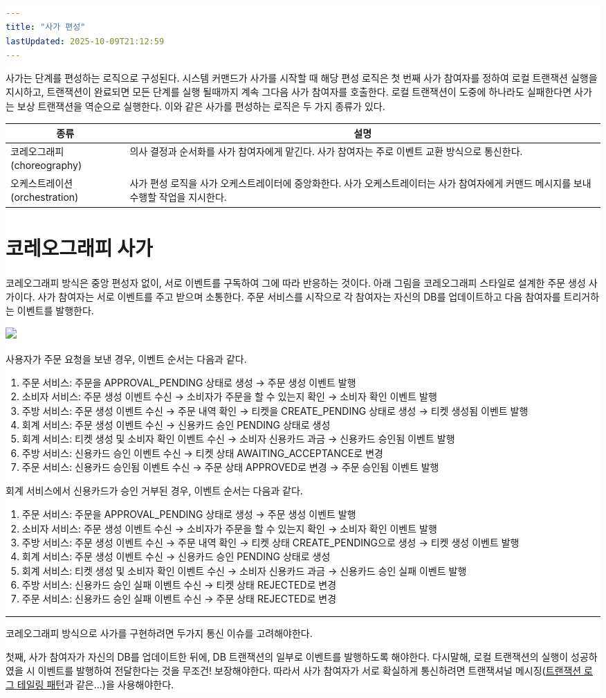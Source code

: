 ```yaml
---
title: "사가 편성"
lastUpdated: 2025-10-09T21:12:59
---
```


사가는 단계를 편성하는 로직으로 구성된다. 시스템 커맨드가 사가를 시작할 때 해당 편성 로직은 첫 번째 사가 참여자를 정하여 로컬 트랜잭션 실행을 지시하고, 트랜잭션이 완료되면 모든 단계를 실행 될때까지 계속 그다음 사가 참여자를 호출한다. 로컬 트랜잭션이 도중에 하나라도 실패한다면 사가는 보상 트랜잭션을 역순으로 실행한다. 이와 같은 사가를 편성하는 로직은 두 가지 종류가 있다.

|종류|설명|
|-|-|
|코레오그래피(choreography)|의사 결정과 순서화를 사가 참여자에게 맡긴다. 사가 참여자는 주로 이벤트 교환 방식으로 통신한다.|
|오케스트레이션(orchestration)|사가 편성 로직을 사가 오케스트레이터에 중앙화한다. 사가 오케스트레이터는 사가 참여자에게 커맨드 메시지를 보내 수행할 작업을 지시한다.|

# 코레오그래피 사가

코레오그래피 방식은 중앙 편성자 없이, 서로 이벤트를 구독하여 그에 따라 반응하는 것이다. 아래 그림을 코레오그래피 스타일로 설계한 주문 생성 사가이다. 사가 참여자는 서로 이벤트를 주고 받으며 소통한다. 주문 서비스를 시작으로 각 참여자는 자신의 DB를 업데이트하고 다음 참여자를 트리거하는 이벤트를 발행한다.

<img height=450px src="https://user-images.githubusercontent.com/81006587/214561113-8725078a-db78-4349-8c5d-7338cde4ad8e.png"/>

사용자가 주문 요청을 보낸 경우, 이벤트 순서는 다음과 같다.

1. 주문 서비스: 주문을 APPROVAL_PENDING 상태로 생성 → 주문 생성 이벤트 발행
2. 소비자 서비스: 주문 생성 이벤트 수신 → 소비자가 주문을 할 수 있는지 확인 → 소비자 확인 이벤트 발행
3. 주방 서비스: 주문 생성 이벤트 수신 → 주문 내역 확인 → 티켓을 CREATE_PENDING 상태로 생성 → 티켓 생성됨 이벤트 발행
4. 회계 서비스: 주문 생성 이벤트 수신 → 신용카드 승인 PENDING 상태로 생성
5. 회계 서비스: 티켓 생성 및 소비자 확인 이벤트 수신 → 소비자 신용카드 과금 → 신용카드 승인됨 이벤트 발행
6. 주방 서비스: 신용카드 승인 이벤트 수신 → 티켓 상태 AWAITING_ACCEPTANCE로 변경
7. 주문 서비스: 신용카드 승인됨 이벤트 수신 → 주문 상태 APPROVED로 변경 → 주문 승인됨 이벤트 발행

회계 서비스에서 신용카드가 승인 거부된 경우, 이벤트 순서는 다음과 같다.

1. 주문 서비스: 주문을 APPROVAL_PENDING 상태로 생성 → 주문 생성 이벤트 발행
2. 소비자 서비스: 주문 생성 이벤트 수신 → 소비자가 주문을 할 수 있는지 확인 → 소비자 확인 이벤트 발행
3. 주방 서비스: 주문 생성 이벤트 수신 → 주문 내역 확인 → 티켓 상태 CREATE_PENDING으로 생성 → 티켓 생성 이벤트 발행
4. 회계 서비스: 주문 생성 이벤트 수신 → 신용카드 승인 PENDING 상태로 생성
5. 회계 서비스: 티켓 생성 및 소비자 확인 이벤트 수신 → 소비자 신용카드 과금 → 신용카드 승인 실패 이벤트 발행
6. 주방 서비스: 신용카드 승인 실패 이벤트 수신 → 티켓 상태 REJECTED로 변경
7. 주문 서비스: 신용카드 승인 실패 이벤트 수신 → 주문 상태 REJECTED로 변경

---

코레오그래피 방식으로 사가를 구현하려면 두가지 통신 이슈를 고려해야한다.

첫째, 사가 참여자가 자신의 DB를 업데이트한 뒤에, DB 트랜잭션의 일부로 이벤트를 발행하도록 해야한다. 다시말해, 로컬 트랜잭션의 실행이 성공하였을 시 이벤트를 발행하여 전달한다는 것을 무조건! 보장해야한다. 따라서 사가 참여자가 서로 확실하게 통신하려면 트랜잭셔널 메시징([트랜잭션 로그 테일링 패턴](./%ED%8A%B8%EB%9E%9C%EC%9E%AD%EC%85%98%E2%80%85%EB%A1%9C%EA%B7%B8%E2%80%85%ED%85%8C%EC%9D%BC%EB%A7%81%E2%80%85%ED%8C%A8%ED%84%B4.md)과 같은...)을 사용해야한다.
